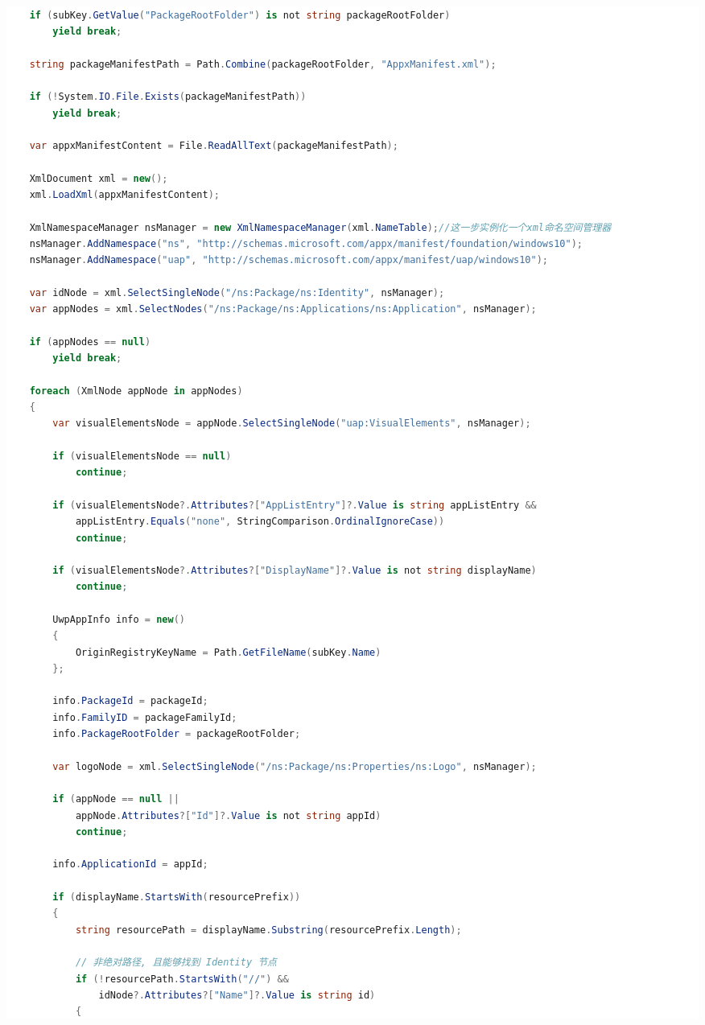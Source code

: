 ```csharp
    if (subKey.GetValue("PackageRootFolder") is not string packageRootFolder)
        yield break;

    string packageManifestPath = Path.Combine(packageRootFolder, "AppxManifest.xml");

    if (!System.IO.File.Exists(packageManifestPath))
        yield break;

    var appxManifestContent = File.ReadAllText(packageManifestPath);

    XmlDocument xml = new();
    xml.LoadXml(appxManifestContent);

    XmlNamespaceManager nsManager = new XmlNamespaceManager(xml.NameTable);//这一步实例化一个xml命名空间管理器
    nsManager.AddNamespace("ns", "http://schemas.microsoft.com/appx/manifest/foundation/windows10");
    nsManager.AddNamespace("uap", "http://schemas.microsoft.com/appx/manifest/uap/windows10");

    var idNode = xml.SelectSingleNode("/ns:Package/ns:Identity", nsManager);
    var appNodes = xml.SelectNodes("/ns:Package/ns:Applications/ns:Application", nsManager);

    if (appNodes == null)
        yield break;

    foreach (XmlNode appNode in appNodes)
    {
        var visualElementsNode = appNode.SelectSingleNode("uap:VisualElements", nsManager);

        if (visualElementsNode == null)
            continue;

        if (visualElementsNode?.Attributes?["AppListEntry"]?.Value is string appListEntry &&
            appListEntry.Equals("none", StringComparison.OrdinalIgnoreCase))
            continue;

        if (visualElementsNode?.Attributes?["DisplayName"]?.Value is not string displayName)
            continue;

        UwpAppInfo info = new()
        {
            OriginRegistryKeyName = Path.GetFileName(subKey.Name)
        };

        info.PackageId = packageId;
        info.FamilyID = packageFamilyId;
        info.PackageRootFolder = packageRootFolder;

        var logoNode = xml.SelectSingleNode("/ns:Package/ns:Properties/ns:Logo", nsManager);

        if (appNode == null ||
            appNode.Attributes?["Id"]?.Value is not string appId)
            continue;

        info.ApplicationId = appId;

        if (displayName.StartsWith(resourcePrefix))
        {
            string resourcePath = displayName.Substring(resourcePrefix.Length);

            // 非绝对路径, 且能够找到 Identity 节点
            if (!resourcePath.StartsWith("//") &&
                idNode?.Attributes?["Name"]?.Value is string id)
            {
```